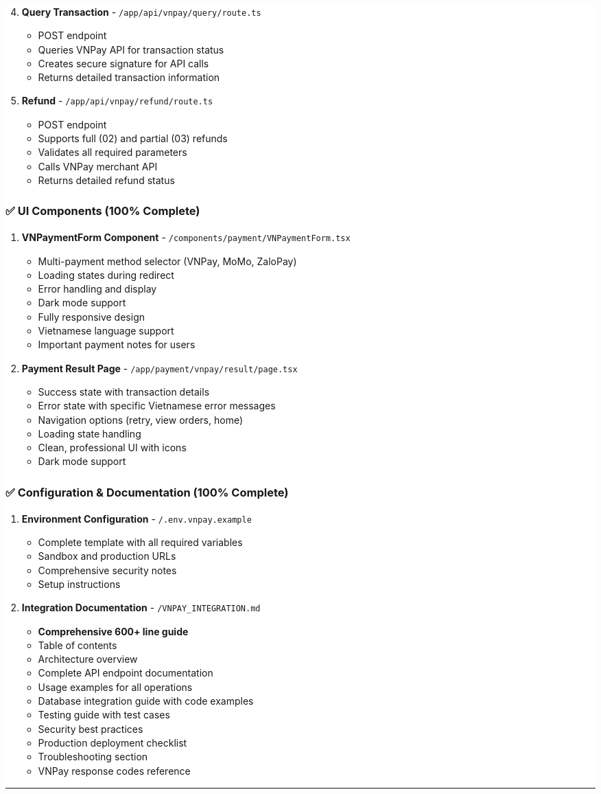 4. **Query Transaction** - `/app/api/vnpay/query/route.ts`
   - POST endpoint
   - Queries VNPay API for transaction status
   - Creates secure signature for API calls
   - Returns detailed transaction information

5. **Refund** - `/app/api/vnpay/refund/route.ts`
   - POST endpoint
   - Supports full (02) and partial (03) refunds
   - Validates all required parameters
   - Calls VNPay merchant API
   - Returns detailed refund status

### ✅ UI Components (100% Complete)

1. **VNPaymentForm Component** - `/components/payment/VNPaymentForm.tsx`
   - Multi-payment method selector (VNPay, MoMo, ZaloPay)
   - Loading states during redirect
   - Error handling and display
   - Dark mode support
   - Fully responsive design
   - Vietnamese language support
   - Important payment notes for users

2. **Payment Result Page** - `/app/payment/vnpay/result/page.tsx`
   - Success state with transaction details
   - Error state with specific Vietnamese error messages
   - Navigation options (retry, view orders, home)
   - Loading state handling
   - Clean, professional UI with icons
   - Dark mode support

### ✅ Configuration & Documentation (100% Complete)

1. **Environment Configuration** - `/.env.vnpay.example`
   - Complete template with all required variables
   - Sandbox and production URLs
   - Comprehensive security notes
   - Setup instructions

2. **Integration Documentation** - `/VNPAY_INTEGRATION.md`
   - **Comprehensive 600+ line guide**
   - Table of contents
   - Architecture overview
   - Complete API endpoint documentation
   - Usage examples for all operations
   - Database integration guide with code examples
   - Testing guide with test cases
   - Security best practices
   - Production deployment checklist
   - Troubleshooting section
   - VNPay response codes reference

---